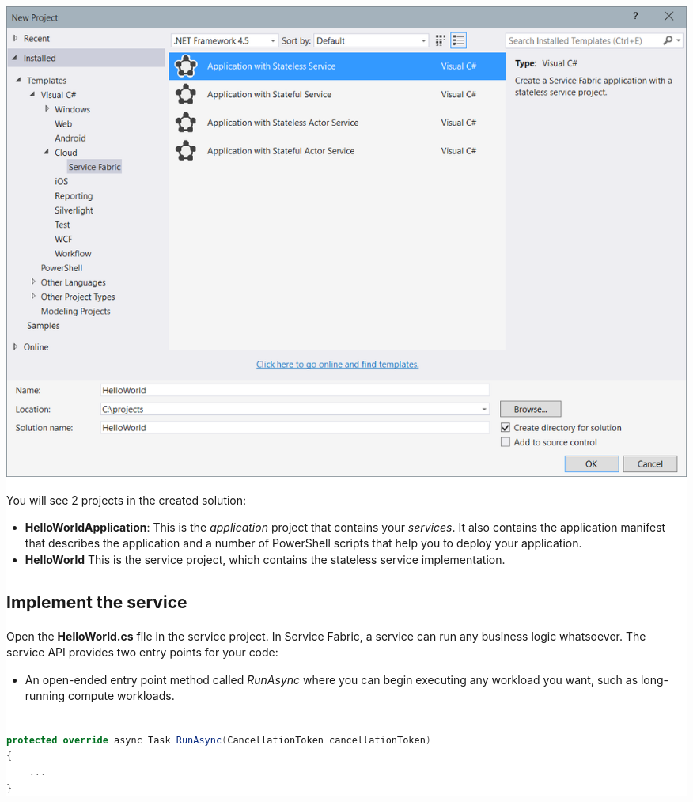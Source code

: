 ![Use the New Project dialog to create a new Service Fabric Stateless Service](media/service-fabric-reliable-services-quick-start/hello-stateless-NewProject.png)

You will see 2 projects in the created solution:

 + **HelloWorldApplication**: This is the *application* project that contains your *services*. It also contains the application manifest that describes the application and a number of PowerShell scripts that help you to deploy your application.
 + **HelloWorld** This is the service project, which contains the stateless service implementation.


## Implement the service

Open the **HelloWorld.cs** file in the service project. In Service Fabric, a service can run any business logic whatsoever. The service API provides two entry points for your code:

 - An open-ended entry point method called *RunAsync* where you can begin executing any workload you want, such as long-running compute workloads.

```C#

protected override async Task RunAsync(CancellationToken cancellationToken)
{
    ...
}

```
